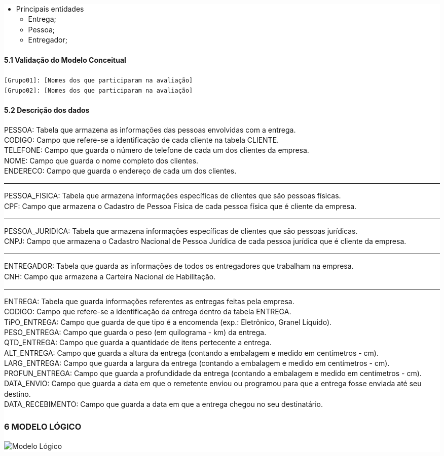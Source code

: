 - Principais entidades
  - Entrega;
  - Pessoa;
  - Entregador;
    
#### 5.1 Validação do Modelo Conceitual
    [Grupo01]: [Nomes dos que participaram na avaliação]
    [Grupo02]: [Nomes dos que participaram na avaliação]

#### 5.2 Descrição dos dados 
PESSOA: Tabela que armazena as informações das pessoas envolvidas com a entrega.<br>
CODIGO: Campo que refere-se a identificação de cada cliente na tabela CLIENTE.<br>
TELEFONE: Campo que guarda o número de telefone de cada um dos clientes da empresa.<br>
NOME: Campo que guarda o nome completo dos clientes.<br>
ENDERECO: Campo que guarda o endereço de cada um dos clientes.<br>

---

PESSOA_FISICA: Tabela que armazena informações específicas de clientes que são pessoas físicas.<br>
CPF: Campo que armazena o Cadastro de Pessoa Física de cada pessoa física que é cliente da empresa.<br>

---

PESSOA_JURIDICA: Tabela que armazena informações específicas de clientes que são pessoas jurídicas.<br>
CNPJ: Campo que armazena o Cadastro Nacional de Pessoa Jurídica de cada pessoa jurídica que é cliente da empresa.<br>

---

ENTREGADOR: Tabela que guarda as informações de todos os entregadores que trabalham na empresa.<br>
CNH: Campo que armazena a Carteira Nacional de Habilitação.<br>


---

ENTREGA: Tabela que guarda informações referentes as entregas feitas pela empresa.<br>
CODIGO: Campo que refere-se a identificação da entrega dentro da tabela ENTREGA.<br>
TiPO_ENTREGA: Campo que guarda de que tipo é a encomenda (exp.: Eletrônico, Granel Líquido).<br>
PESO_ENTREGA: Campo que guarda o peso (em quilograma - km) da entrega.<br>
QTD_ENTREGA: Campo que guarda a quantidade de itens pertecente a entrega.<br>
ALT_ENTREGA: Campo que guarda a altura da entrega (contando a embalagem e medido em centímetros - cm).<br>
LARG_ENTREGA: Campo que guarda a largura da entrega (contando a embalagem e medido em centímetros - cm).<br>
PROFUN_ENTREGA: Campo que guarda a profundidade da entrega (contando a embalagem e medido em centímetros - cm).<br>
DATA_ENVIO: Campo que guarda a data em que o remetente enviou ou programou para que a entrega fosse enviada até seu destino.<br>
DATA_RECEBIMENTO: Campo que guarda a data em que a entrega chegou no seu destinatário.<br>

### 6	MODELO LÓGICO<br>
![Modelo Lógico](https://github.com/GustavoGomesDias/YourDelivery/blob/master/arquivos_trabalho/modelos/logico.png)

